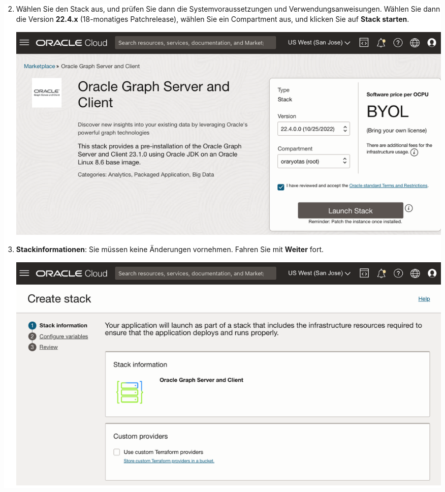 2.  Wählen Sie den Stack aus, und prüfen Sie dann die Systemvoraussetzungen und Verwendungsanweisungen. Wählen Sie dann die Version **22.4.x** (18-monatiges Patchrelease), wählen Sie ein Compartment aus, und klicken Sie auf **Stack starten**.
    
    ![Launch-Stack](images/launch-stack.png)
    
3.  **Stackinformationen**: Sie müssen keine Änderungen vornehmen. Fahren Sie mit **Weiter** fort.
    
    ![Create-Stack](images/create-stack.png)
    